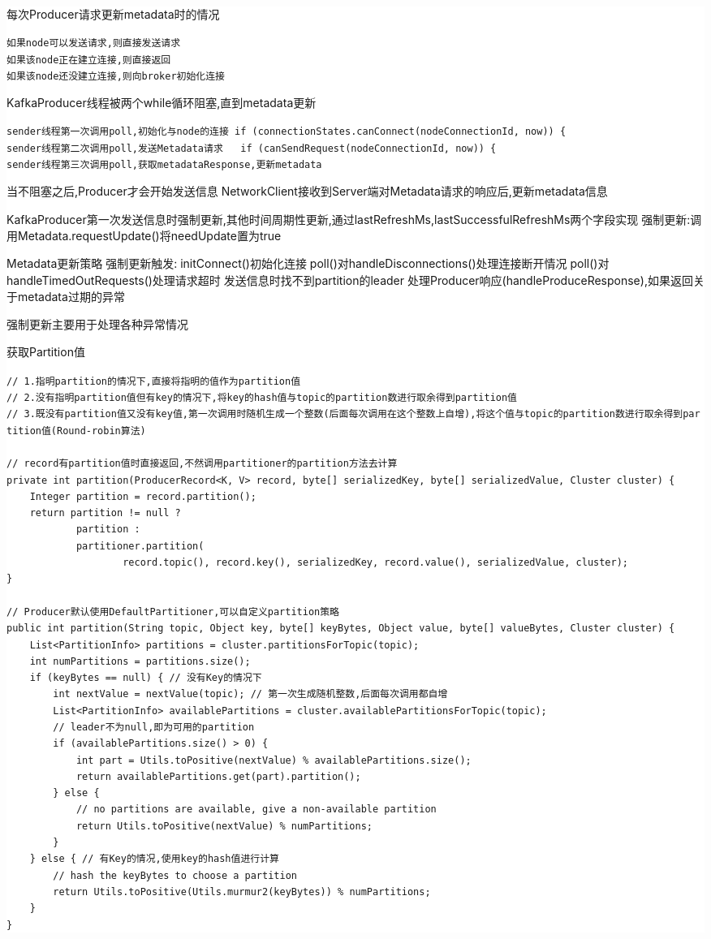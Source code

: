 每次Producer请求更新metadata时的情况

    如果node可以发送请求,则直接发送请求
    如果该node正在建立连接,则直接返回
    如果该node还没建立连接,则向broker初始化连接

KafkaProducer线程被两个while循环阻塞,直到metadata更新

    sender线程第一次调用poll,初始化与node的连接 if (connectionStates.canConnect(nodeConnectionId, now)) {
    sender线程第二次调用poll,发送Metadata请求   if (canSendRequest(nodeConnectionId, now)) {
    sender线程第三次调用poll,获取metadataResponse,更新metadata  

当不阻塞之后,Producer才会开始发送信息
NetworkClient接收到Server端对Metadata请求的响应后,更新metadata信息

KafkaProducer第一次发送信息时强制更新,其他时间周期性更新,通过lastRefreshMs,lastSuccessfulRefreshMs两个字段实现
强制更新:调用Metadata.requestUpdate()将needUpdate置为true

Metadata更新策略
强制更新触发:
    initConnect()初始化连接
    poll()对handleDisconnections()处理连接断开情况
    poll()对handleTimedOutRequests()处理请求超时
    发送信息时找不到partition的leader
    处理Producer响应(handleProduceResponse),如果返回关于metadata过期的异常

强制更新主要用于处理各种异常情况

获取Partition值

```
// 1.指明partition的情况下,直接将指明的值作为partition值
// 2.没有指明partition值但有key的情况下,将key的hash值与topic的partition数进行取余得到partition值
// 3.既没有partition值又没有key值,第一次调用时随机生成一个整数(后面每次调用在这个整数上自增),将这个值与topic的partition数进行取余得到partition值(Round-robin算法)

// record有partition值时直接返回,不然调用partitioner的partition方法去计算
private int partition(ProducerRecord<K, V> record, byte[] serializedKey, byte[] serializedValue, Cluster cluster) {
    Integer partition = record.partition();
    return partition != null ?
            partition :
            partitioner.partition(
                    record.topic(), record.key(), serializedKey, record.value(), serializedValue, cluster);
}

// Producer默认使用DefaultPartitioner,可以自定义partition策略
public int partition(String topic, Object key, byte[] keyBytes, Object value, byte[] valueBytes, Cluster cluster) {
    List<PartitionInfo> partitions = cluster.partitionsForTopic(topic);
    int numPartitions = partitions.size();
    if (keyBytes == null) { // 没有Key的情况下
        int nextValue = nextValue(topic); // 第一次生成随机整数,后面每次调用都自增
        List<PartitionInfo> availablePartitions = cluster.availablePartitionsForTopic(topic);
        // leader不为null,即为可用的partition
        if (availablePartitions.size() > 0) {
            int part = Utils.toPositive(nextValue) % availablePartitions.size();
            return availablePartitions.get(part).partition();
        } else {
            // no partitions are available, give a non-available partition
            return Utils.toPositive(nextValue) % numPartitions;
        }
    } else { // 有Key的情况,使用key的hash值进行计算
        // hash the keyBytes to choose a partition
        return Utils.toPositive(Utils.murmur2(keyBytes)) % numPartitions;
    }
}
```